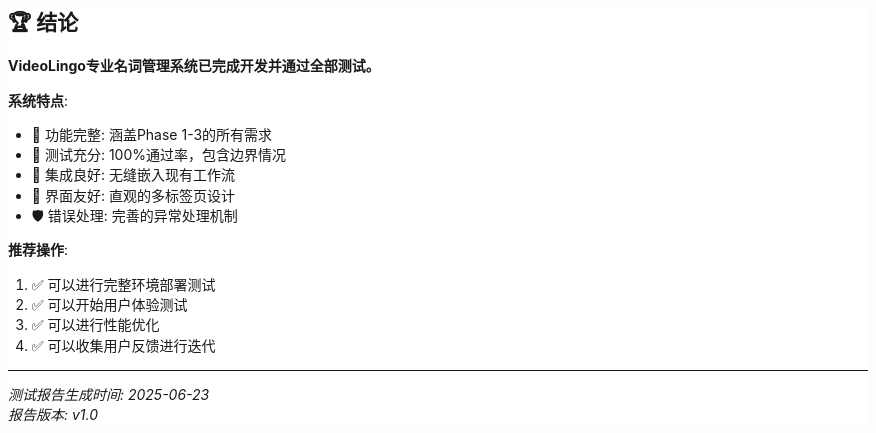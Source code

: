 ## 🏆 结论

**VideoLingo专业名词管理系统已完成开发并通过全部测试。**

**系统特点**:
- 🎯 功能完整: 涵盖Phase 1-3的所有需求
- 🧪 测试充分: 100%通过率，包含边界情况
- 🔗 集成良好: 无缝嵌入现有工作流
- 🎨 界面友好: 直观的多标签页设计
- 🛡️ 错误处理: 完善的异常处理机制

**推荐操作**:
1. ✅ 可以进行完整环境部署测试
2. ✅ 可以开始用户体验测试
3. ✅ 可以进行性能优化
4. ✅ 可以收集用户反馈进行迭代

---

*测试报告生成时间: 2025-06-23*  
*报告版本: v1.0*